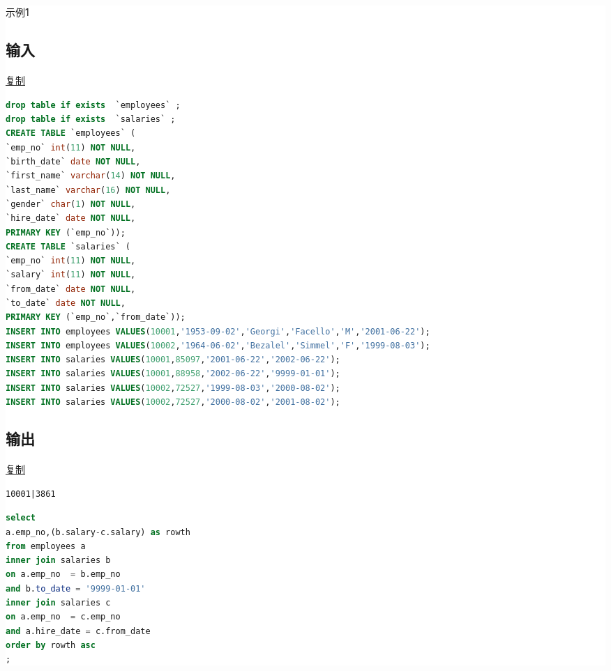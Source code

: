 

示例1

## 输入

[复制](javascript:void(0);)

```sql
drop table if exists  `employees` ; 
drop table if exists  `salaries` ;
CREATE TABLE `employees` (
`emp_no` int(11) NOT NULL,
`birth_date` date NOT NULL,
`first_name` varchar(14) NOT NULL,
`last_name` varchar(16) NOT NULL,
`gender` char(1) NOT NULL,
`hire_date` date NOT NULL,
PRIMARY KEY (`emp_no`));
CREATE TABLE `salaries` (
`emp_no` int(11) NOT NULL,
`salary` int(11) NOT NULL,
`from_date` date NOT NULL,
`to_date` date NOT NULL,
PRIMARY KEY (`emp_no`,`from_date`));
INSERT INTO employees VALUES(10001,'1953-09-02','Georgi','Facello','M','2001-06-22');
INSERT INTO employees VALUES(10002,'1964-06-02','Bezalel','Simmel','F','1999-08-03');
INSERT INTO salaries VALUES(10001,85097,'2001-06-22','2002-06-22');
INSERT INTO salaries VALUES(10001,88958,'2002-06-22','9999-01-01');
INSERT INTO salaries VALUES(10002,72527,'1999-08-03','2000-08-02');
INSERT INTO salaries VALUES(10002,72527,'2000-08-02','2001-08-02');
```

## 输出

[复制](javascript:void(0);)

```
10001|3861
```

```sql
select 
a.emp_no,(b.salary-c.salary) as rowth
from employees a
inner join salaries b
on a.emp_no  = b.emp_no 
and b.to_date = '9999-01-01'
inner join salaries c
on a.emp_no  = c.emp_no  
and a.hire_date = c.from_date
order by rowth asc
;
```
